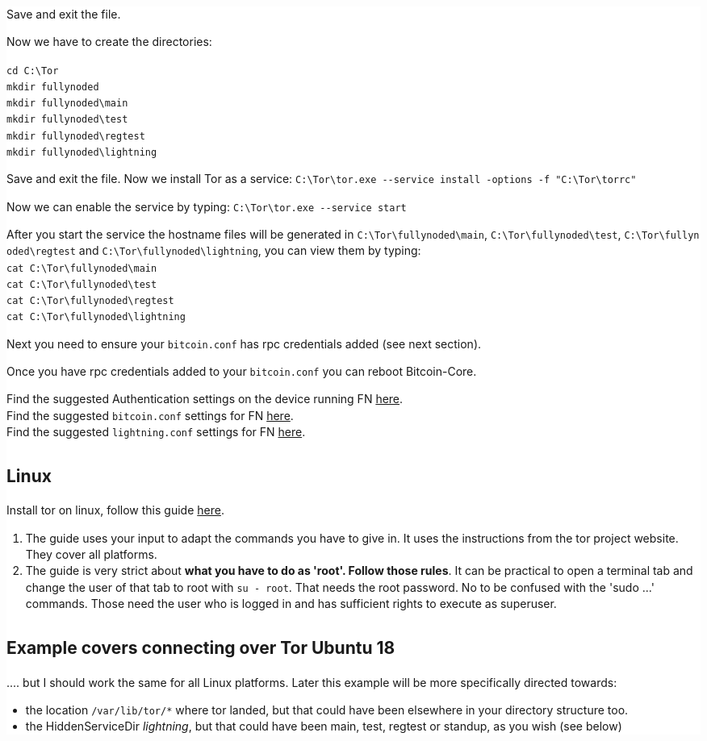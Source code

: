 Save and exit the file.

Now we have to create the directories:
```
cd C:\Tor
mkdir fullynoded
mkdir fullynoded\main
mkdir fullynoded\test
mkdir fullynoded\regtest
mkdir fullynoded\lightning
```

Save and exit the file.
Now we install Tor as a service:
`C:\Tor\tor.exe --service install -options -f "C:\Tor\torrc"`

Now we can enable the service by typing:
`C:\Tor\tor.exe --service start`

After you start the service the hostname files will be generated in `C:\Tor\fullynoded\main`, `C:\Tor\fullynoded\test`, `C:\Tor\fullynoded\regtest` and `C:\Tor\fullynoded\lightning`, you can view them by typing:<br/>
`cat C:\Tor\fullynoded\main`<br/>
`cat C:\Tor\fullynoded\test`<br/>
`cat C:\Tor\fullynoded\regtest`<br/>
`cat C:\Tor\fullynoded\lightning`<br/>

Next you need to ensure your `bitcoin.conf` has rpc credentials added (see next section).

Once you have rpc credentials added to your `bitcoin.conf` you can reboot Bitcoin-Core.

Find the suggested Authentication settings on the device running FN [here](./Authentication.md/#On-the-device-running-FN).<br/>
Find the suggested `bitcoin.conf` settings for FN [here](./Howto.md/#Bitcoin-Core-settings).<br/>
Find the suggested `lightning.conf` settings for FN [here](./Lightning.md/#Create-lightning-config).

## Linux

Install tor on linux, follow this guide [here](https://2019.www.torproject.org/docs/debian.html.en).
1. The guide uses your input to adapt the commands you have to give in. It uses the instructions from the tor project website. They cover all platforms.
2. The guide is very strict about **what you have to do as 'root'. Follow those rules**. It can be practical to open a terminal tab and change the user of that tab to root with `su - root`. That needs the root password. No to be confused with the 'sudo ...' commands. Those need the user who is logged in and has sufficient rights to execute as superuser.

## Example covers connecting over Tor Ubuntu 18
.... but I should work the same for all Linux platforms. Later this example will be more specifically directed towards:<br/>
 - the location `/var/lib/tor/*` where tor landed, but that could have been elsewhere in your directory structure too.
 - the HiddenServiceDir *lightning*, but that could have been main, test, regtest or standup, as you wish (see below)
